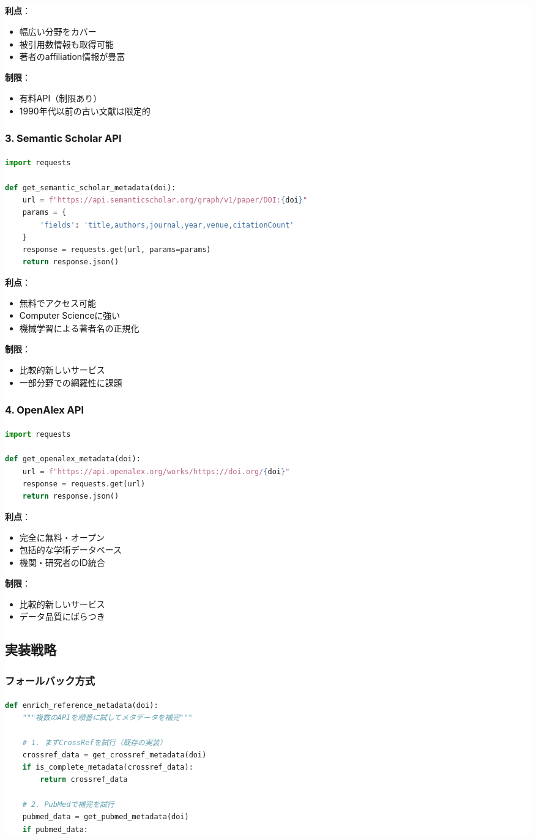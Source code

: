**利点**：
- 幅広い分野をカバー
- 被引用数情報も取得可能
- 著者のaffiliation情報が豊富

**制限**：
- 有料API（制限あり）
- 1990年代以前の古い文献は限定的

### 3. Semantic Scholar API
```python
import requests

def get_semantic_scholar_metadata(doi):
    url = f"https://api.semanticscholar.org/graph/v1/paper/DOI:{doi}"
    params = {
        'fields': 'title,authors,journal,year,venue,citationCount'
    }
    response = requests.get(url, params=params)
    return response.json()
```

**利点**：
- 無料でアクセス可能
- Computer Scienceに強い
- 機械学習による著者名の正規化

**制限**：
- 比較的新しいサービス
- 一部分野での網羅性に課題

### 4. OpenAlex API
```python
import requests

def get_openalex_metadata(doi):
    url = f"https://api.openalex.org/works/https://doi.org/{doi}"
    response = requests.get(url)
    return response.json()
```

**利点**：
- 完全に無料・オープン
- 包括的な学術データベース
- 機関・研究者のID統合

**制限**：
- 比較的新しいサービス
- データ品質にばらつき

## 実装戦略

### フォールバック方式
```python
def enrich_reference_metadata(doi):
    """複数のAPIを順番に試してメタデータを補完"""
    
    # 1. まずCrossRefを試行（既存の実装）
    crossref_data = get_crossref_metadata(doi)
    if is_complete_metadata(crossref_data):
        return crossref_data
    
    # 2. PubMedで補完を試行
    pubmed_data = get_pubmed_metadata(doi)
    if pubmed_data:
```